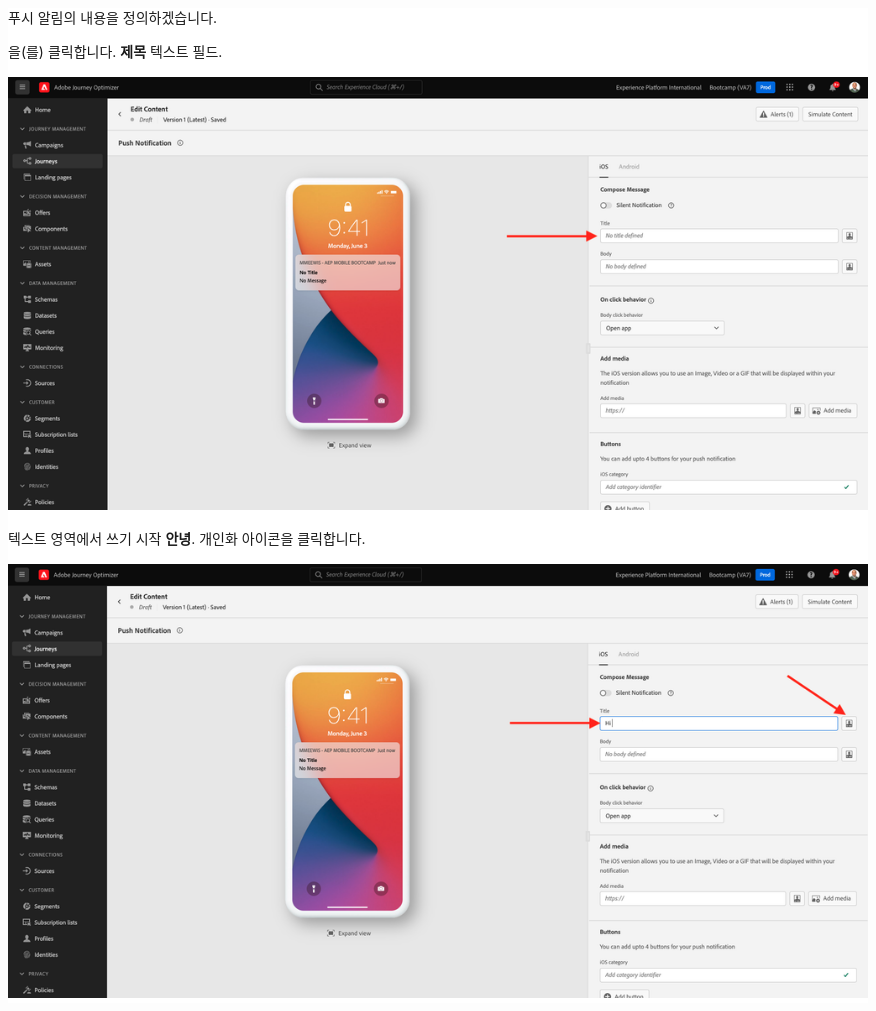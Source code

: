 푸시 알림의 내용을 정의하겠습니다.

을(를) 클릭합니다. **제목** 텍스트 필드.

![Journey Optimizer](./images/msg5.png)

텍스트 영역에서 쓰기 시작 **안녕**. 개인화 아이콘을 클릭합니다.

![Journey Optimizer](./images/msg6.png)
